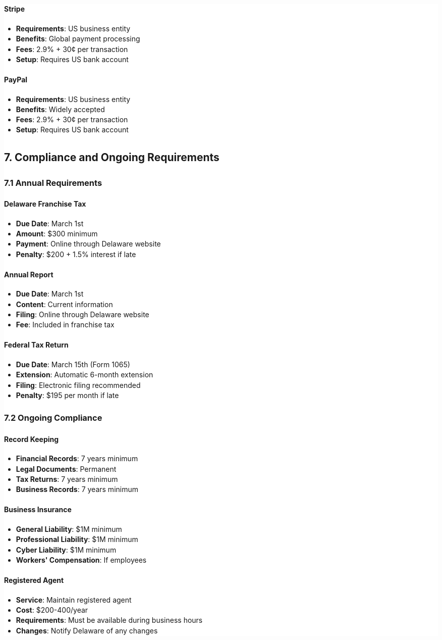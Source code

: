 #### Stripe
- **Requirements**: US business entity
- **Benefits**: Global payment processing
- **Fees**: 2.9% + 30¢ per transaction
- **Setup**: Requires US bank account

#### PayPal
- **Requirements**: US business entity
- **Benefits**: Widely accepted
- **Fees**: 2.9% + 30¢ per transaction
- **Setup**: Requires US bank account

## 7. Compliance and Ongoing Requirements

### 7.1 Annual Requirements

#### Delaware Franchise Tax
- **Due Date**: March 1st
- **Amount**: $300 minimum
- **Payment**: Online through Delaware website
- **Penalty**: $200 + 1.5% interest if late

#### Annual Report
- **Due Date**: March 1st
- **Content**: Current information
- **Filing**: Online through Delaware website
- **Fee**: Included in franchise tax

#### Federal Tax Return
- **Due Date**: March 15th (Form 1065)
- **Extension**: Automatic 6-month extension
- **Filing**: Electronic filing recommended
- **Penalty**: $195 per month if late

### 7.2 Ongoing Compliance

#### Record Keeping
- **Financial Records**: 7 years minimum
- **Legal Documents**: Permanent
- **Tax Returns**: 7 years minimum
- **Business Records**: 7 years minimum

#### Business Insurance
- **General Liability**: $1M minimum
- **Professional Liability**: $1M minimum
- **Cyber Liability**: $1M minimum
- **Workers' Compensation**: If employees

#### Registered Agent
- **Service**: Maintain registered agent
- **Cost**: $200-400/year
- **Requirements**: Must be available during business hours
- **Changes**: Notify Delaware of any changes
